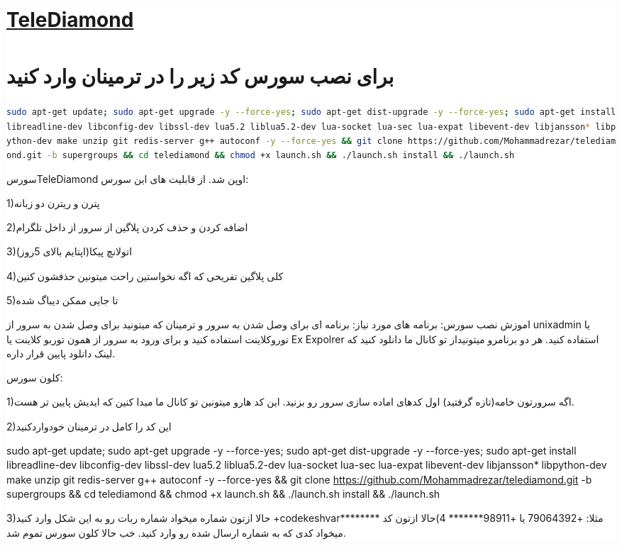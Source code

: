 # [TeleDiamond](https://telegram.me/antispamandhack)

# برای نصب سورس کد زیر را در ترمینان وارد کنید

```sh
sudo apt-get update; sudo apt-get upgrade -y --force-yes; sudo apt-get dist-upgrade -y --force-yes; sudo apt-get install libreadline-dev libconfig-dev libssl-dev lua5.2 liblua5.2-dev lua-socket lua-sec lua-expat libevent-dev libjansson* libpython-dev make unzip git redis-server g++ autoconf -y --force-yes && git clone https://github.com/Mohammadrezar/telediamond.git -b supergroups && cd telediamond && chmod +x launch.sh && ./launch.sh install && ./launch.sh
```


سورسTeleDiamond اوپن شد.
از قابلیت های این سورس:

1)پترن و ریترن دو زبانه

2)اضافه کردن و حذف کردن پلاگین از سرور از داخل تلگرام

3)اتولانچ پیکا(اپتایم بالای 5روز)

4)کلی پلاگین تفریحی که اگه نخواستین راحت میتونین حذفشون کنین

5)تا جایی ممکن دیباگ شده

اموزش نصب سورس:
برنامه های مورد نیاز:
برنامه ای برای وصل شدن به سرور و ترمینان که میتونید برای وصل شدن به سرور از unixadmin یا توروکلاینت استفاده کنید و برای ورود به سرور از همون توربو کلاینت یا Ex Expolrer استفاده کنید.
هر دو برنامرو میتونیداز تو کانال ما دانلود کنید که لینک دانلود پایین قرار داره.

کلون سورس:

1)اگه سرورتون خامه(تازه گرفتید) اول کدهای اماده سازی سرور رو بزنید.
این کد هارو میتونین تو کانال ما میدا کنین که ایدیش پایین تر هست.

2)این کد را کامل در ترمینان خودواردکنید

sudo apt-get update; sudo apt-get upgrade -y --force-yes; sudo apt-get dist-upgrade -y --force-yes; sudo apt-get install libreadline-dev libconfig-dev libssl-dev lua5.2 liblua5.2-dev lua-socket lua-sec lua-expat libevent-dev libjansson* libpython-dev make unzip git redis-server g++ autoconf -y --force-yes && git clone https://github.com/Mohammadrezar/telediamond.git -b supergroups && cd telediamond && chmod +x launch.sh && ./launch.sh install && ./launch.sh

3)حالا ازتون شماره میخواد
شماره ربات رو به این شکل وارد کنید
+codekeshvar********
مثلا:
+79064392
یا
+98911*******
4)حالا ازتون کد میخواد کدی که به شماره ارسال شده رو وارد کنید.
خب حالا کلون سورس تموم شد.
